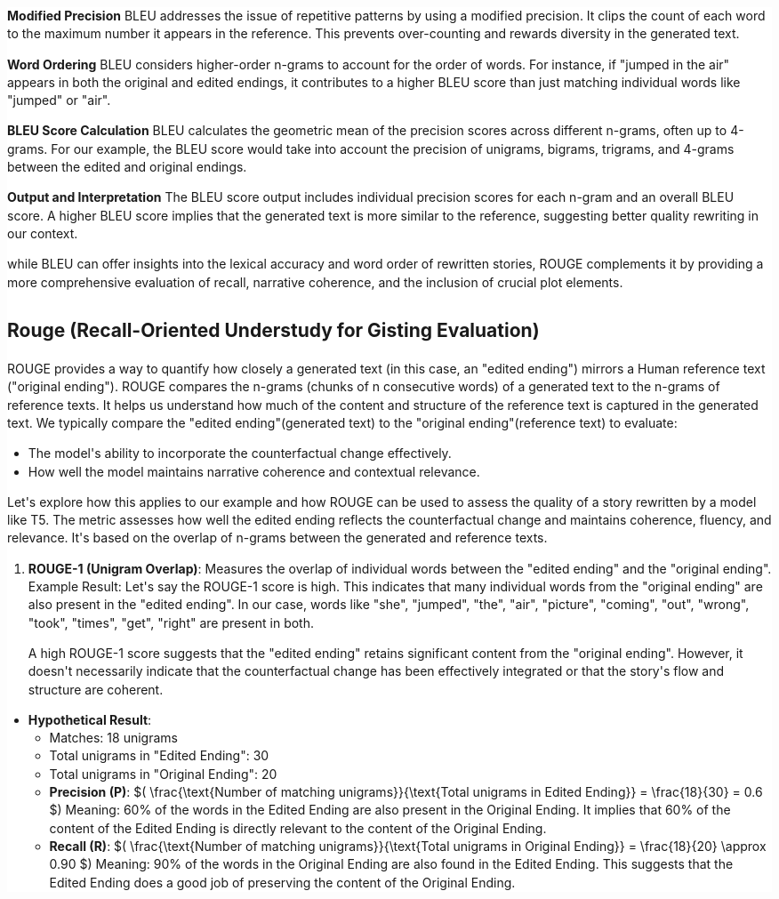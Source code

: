 **Modified Precision**
BLEU addresses the issue of repetitive patterns by using a modified precision. It clips the count of each word to the maximum number it appears in the reference. This prevents over-counting and rewards diversity in the generated text.

**Word Ordering**
BLEU considers higher-order n-grams to account for the order of words. For instance, if "jumped in the air" appears in both the original and edited endings, it contributes to a higher BLEU score than just matching individual words like "jumped" or "air".

**BLEU Score Calculation**
BLEU calculates the geometric mean of the precision scores across different n-grams, often up to 4-grams. For our example, the BLEU score would take into account the precision of unigrams, bigrams, trigrams, and 4-grams between the edited and original endings.

**Output and Interpretation**
The BLEU score output includes individual precision scores for each n-gram and an overall BLEU score. A higher BLEU score implies that the generated text is more similar to the reference, suggesting better quality rewriting in our context.


while BLEU can offer insights into the lexical accuracy and word order of rewritten stories, ROUGE complements it by providing a more comprehensive evaluation of recall, narrative coherence, and the inclusion of crucial plot elements.

## Rouge (Recall-Oriented Understudy for Gisting Evaluation)
ROUGE provides a way to quantify how closely a generated text (in this case, an "edited ending") mirrors a Human reference text ("original ending"). ROUGE compares the n-grams (chunks of n consecutive words) of a generated text to the n-grams of reference texts. It helps us understand how much of the content and structure of the reference text is captured in the generated text. We typically compare the "edited ending"(generated text) to the "original ending"(reference text) to evaluate:

- The model's ability to incorporate the counterfactual change effectively.
- How well the model maintains narrative coherence and contextual relevance.

Let's explore how this applies to our example and how ROUGE can be used to assess the quality of a story rewritten by a model like T5.
The metric assesses how well the edited ending reflects the counterfactual change and maintains coherence, fluency, and relevance. It's based on the overlap of n-grams between the generated and reference texts.

1. **ROUGE-1 (Unigram Overlap)**:
    Measures the overlap of individual words between the "edited ending" and the "original ending".
    Example Result: Let's say the ROUGE-1 score is high. This indicates that many individual words from the "original ending" are also present in the "edited ending". 
    In our case, words like "she", "jumped", "the", "air", "picture", "coming", "out", "wrong", "took", "times", "get", "right" are present in both.

    A high ROUGE-1 score suggests that the "edited ending" retains significant content from the "original ending". However, it doesn't necessarily indicate that the counterfactual change has been effectively integrated or that the story's flow and structure are coherent.

- **Hypothetical Result**: 
     - Matches: 18 unigrams
     - Total unigrams in "Edited Ending": 30
     - Total unigrams in "Original Ending": 20
   - **Precision (P)**: $( \frac{\text{Number of matching unigrams}}{\text{Total unigrams in Edited Ending}} = \frac{18}{30} = 0.6 $)
   Meaning: 60% of the words in the Edited Ending are also present in the Original Ending. It implies that 60% of the content of the Edited Ending is directly relevant to the content of the Original Ending.
   - **Recall (R)**: $( \frac{\text{Number of matching unigrams}}{\text{Total unigrams in Original Ending}} = \frac{18}{20} \approx 0.90 $)
   Meaning: 90% of the words in the Original Ending are also found in the Edited Ending. This suggests that the Edited Ending does a good job of preserving the content of the Original Ending.